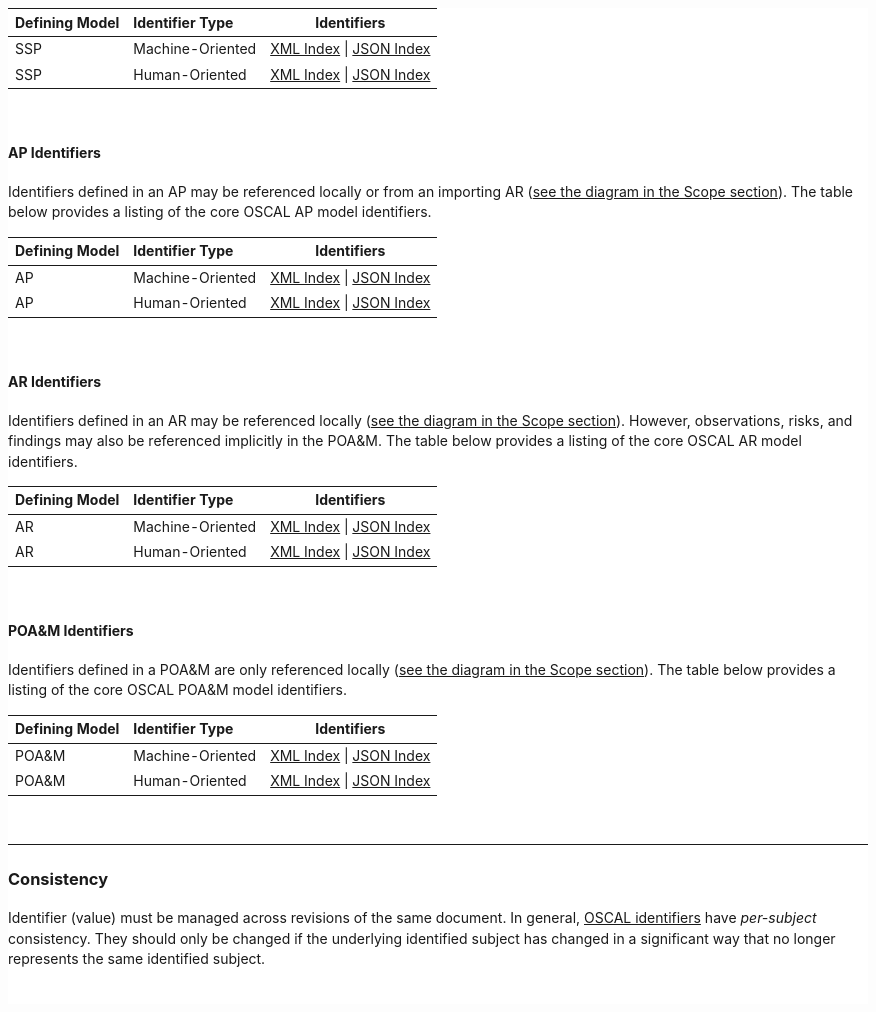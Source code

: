 |**Defining Model**|**Identifier Type**|**Identifiers**|
|:------|:-------|:-----:|
|SSP|Machine-Oriented|[XML Index](https://pages.nist.gov/OSCAL-Reference/models/latest/system-security-plan/xml-index/#/@uuid) &#124; [JSON Index](https://pages.nist.gov/OSCAL-Reference/models/latest/system-security-plan/json-index/#/uuid)|
|SSP|Human-Oriented|[XML Index](https://pages.nist.gov/OSCAL-Reference/models/latest/system-security-plan/xml-index/#/@id) &#124; [JSON Index](https://pages.nist.gov/OSCAL-Reference/models/latest/system-security-plan/json-index/#/id)|

<br>

#### **AP Identifiers**
Identifiers defined in an AP may be referenced locally or from an importing AR ([see the diagram in the Scope section](#scope)). The table below provides a listing of the core OSCAL AP model identifiers.

|**Defining Model**|**Identifier Type**|**Identifiers**|
|:------|:-------|:-----:|
|AP|Machine-Oriented|[XML Index](https://pages.nist.gov/OSCAL-Reference/models/latest/assessment-plan/xml-index/#/@uuid) &#124; [JSON Index](https://pages.nist.gov/OSCAL-Reference/models/latest/assessment-plan/json-index/#/uuid)|
|AP|Human-Oriented|[XML Index](https://pages.nist.gov/OSCAL-Reference/models/latest/assessment-plan/xml-index/#/@id) &#124; [JSON Index](https://pages.nist.gov/OSCAL-Reference/models/latest/assessment-plan/json-index/#/id)|

<br>

#### **AR Identifiers**
Identifiers defined in an AR may be referenced locally ([see the diagram in the Scope section](#scope)).  However, observations, risks, and findings may also be referenced implicitly in the POA&M. The table below provides a listing of the core OSCAL AR model identifiers.

|**Defining Model**|**Identifier Type**|**Identifiers**|
|:------|:-------|:-----:|
|AR|Machine-Oriented|[XML Index](https://pages.nist.gov/OSCAL-Reference/models/latest/assessment-results/xml-index/#/@uuid) &#124; [JSON Index](https://pages.nist.gov/OSCAL-Reference/models/latest/assessment-results/json-index/#/uuid)|
|AR|Human-Oriented|[XML Index](https://pages.nist.gov/OSCAL-Reference/models/latest/assessment-results/xml-index/#/@id) &#124; [JSON Index](https://pages.nist.gov/OSCAL-Reference/models/latest/assessment-results/json-index/#/id)|

<br>

#### **POA&M Identifiers**
Identifiers defined in a POA&M are only referenced locally ([see the diagram in the Scope section](#scope)). The table below provides a listing of the core OSCAL POA&M model identifiers.

|**Defining Model**|**Identifier Type**|**Identifiers**|
|:------|:-------|:-----:|
|POA&M|Machine-Oriented|[XML Index](https://pages.nist.gov/OSCAL-Reference/models/latest/plan-of-action-and-milestones/xml-index/#/@uuid) &#124; [JSON Index](https://pages.nist.gov/OSCAL-Reference/models/latest/plan-of-action-and-milestones/json-index/#/uuid)|
|POA&M|Human-Oriented|[XML Index](https://pages.nist.gov/OSCAL-Reference/models/latest/plan-of-action-and-milestones/xml-index/#/@id) &#124; [JSON Index](https://pages.nist.gov/OSCAL-Reference/models/latest/plan-of-action-and-milestones/json-index/#/id)|

<br>

---

### Consistency
Identifier (value) must be managed across revisions of the same document.  In general, [OSCAL identifiers](/concepts/layer/overview/#identifier-use) have *per-subject* consistency.  They should only be changed if the underlying identified subject has changed in a significant way that no longer represents the same identified subject.

<br>

